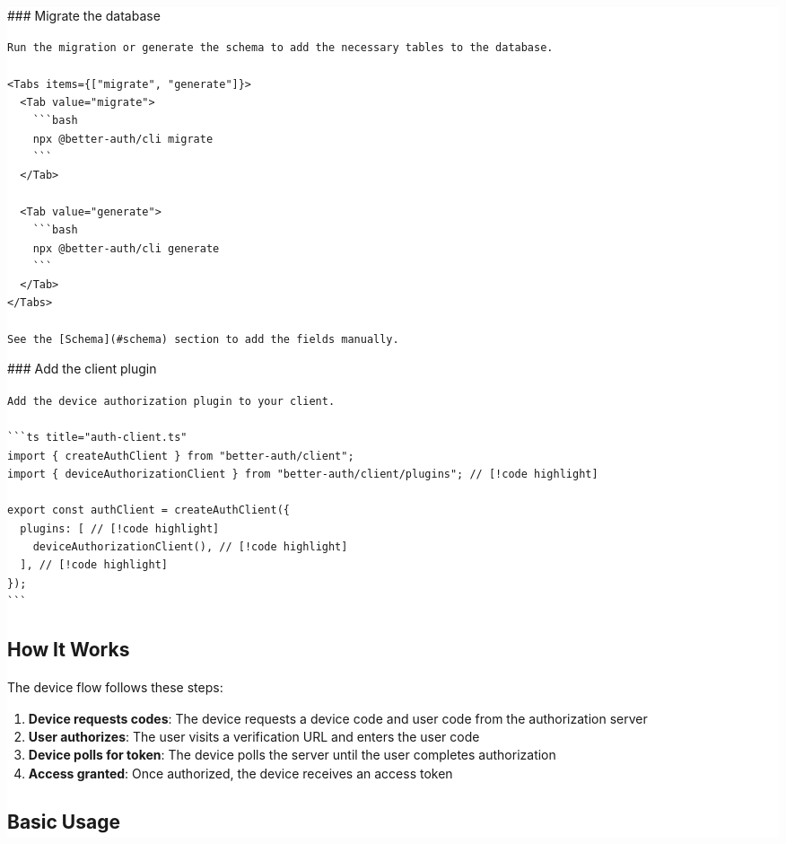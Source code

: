   </Step>

  <Step>
    ### Migrate the database

    Run the migration or generate the schema to add the necessary tables to the database.

    <Tabs items={["migrate", "generate"]}>
      <Tab value="migrate">
        ```bash
        npx @better-auth/cli migrate
        ```
      </Tab>

      <Tab value="generate">
        ```bash
        npx @better-auth/cli generate
        ```
      </Tab>
    </Tabs>

    See the [Schema](#schema) section to add the fields manually.

  </Step>

  <Step>
    ### Add the client plugin

    Add the device authorization plugin to your client.

    ```ts title="auth-client.ts"
    import { createAuthClient } from "better-auth/client";
    import { deviceAuthorizationClient } from "better-auth/client/plugins"; // [!code highlight]

    export const authClient = createAuthClient({
      plugins: [ // [!code highlight]
        deviceAuthorizationClient(), // [!code highlight]
      ], // [!code highlight]
    });
    ```

  </Step>
</Steps>

## How It Works

The device flow follows these steps:

1. **Device requests codes**: The device requests a device code and user code from the authorization server
2. **User authorizes**: The user visits a verification URL and enters the user code
3. **Device polls for token**: The device polls the server until the user completes authorization
4. **Access granted**: Once authorized, the device receives an access token

## Basic Usage
